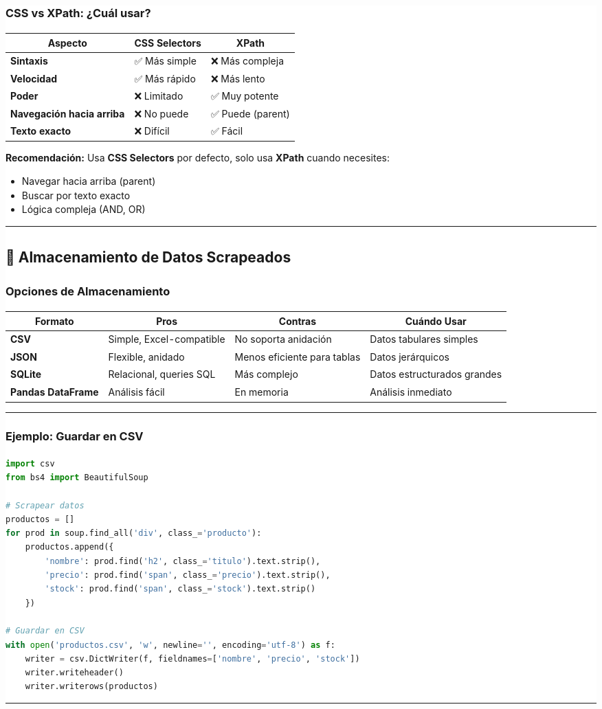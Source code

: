 
### CSS vs XPath: ¿Cuál usar?

| Aspecto                     | CSS Selectors | XPath            |
| --------------------------- | ------------- | ---------------- |
| **Sintaxis**                | ✅ Más simple  | ❌ Más compleja   |
| **Velocidad**               | ✅ Más rápido  | ❌ Más lento      |
| **Poder**                   | ❌ Limitado    | ✅ Muy potente    |
| **Navegación hacia arriba** | ❌ No puede    | ✅ Puede (parent) |
| **Texto exacto**            | ❌ Difícil     | ✅ Fácil          |

**Recomendación:** Usa **CSS Selectors** por defecto, solo usa **XPath** cuando necesites:
- Navegar hacia arriba (parent)
- Buscar por texto exacto
- Lógica compleja (AND, OR)

---

## 💾 Almacenamiento de Datos Scrapeados

### Opciones de Almacenamiento

| Formato              | Pros                     | Contras                     | Cuándo Usar                 |
| -------------------- | ------------------------ | --------------------------- | --------------------------- |
| **CSV**              | Simple, Excel-compatible | No soporta anidación        | Datos tabulares simples     |
| **JSON**             | Flexible, anidado        | Menos eficiente para tablas | Datos jerárquicos           |
| **SQLite**           | Relacional, queries SQL  | Más complejo                | Datos estructurados grandes |
| **Pandas DataFrame** | Análisis fácil           | En memoria                  | Análisis inmediato          |

---

### Ejemplo: Guardar en CSV

```python
import csv
from bs4 import BeautifulSoup

# Scrapear datos
productos = []
for prod in soup.find_all('div', class_='producto'):
    productos.append({
        'nombre': prod.find('h2', class_='titulo').text.strip(),
        'precio': prod.find('span', class_='precio').text.strip(),
        'stock': prod.find('span', class_='stock').text.strip()
    })

# Guardar en CSV
with open('productos.csv', 'w', newline='', encoding='utf-8') as f:
    writer = csv.DictWriter(f, fieldnames=['nombre', 'precio', 'stock'])
    writer.writeheader()
    writer.writerows(productos)
```

---